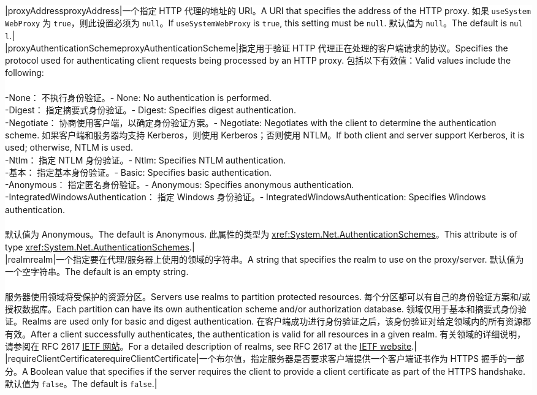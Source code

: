 |<span data-ttu-id="3a147-166">proxyAddress</span><span class="sxs-lookup"><span data-stu-id="3a147-166">proxyAddress</span></span>|<span data-ttu-id="3a147-167">一个指定 HTTP 代理的地址的 URI。</span><span class="sxs-lookup"><span data-stu-id="3a147-167">A URI that specifies the address of the HTTP proxy.</span></span> <span data-ttu-id="3a147-168">如果 `useSystemWebProxy` 为 `true`，则此设置必须为 `null`。</span><span class="sxs-lookup"><span data-stu-id="3a147-168">If `useSystemWebProxy` is `true`, this setting must be `null`.</span></span> <span data-ttu-id="3a147-169">默认值为 `null`。</span><span class="sxs-lookup"><span data-stu-id="3a147-169">The default is `null`.</span></span>|  
|<span data-ttu-id="3a147-170">proxyAuthenticationScheme</span><span class="sxs-lookup"><span data-stu-id="3a147-170">proxyAuthenticationScheme</span></span>|<span data-ttu-id="3a147-171">指定用于验证 HTTP 代理正在处理的客户端请求的协议。</span><span class="sxs-lookup"><span data-stu-id="3a147-171">Specifies the protocol used for authenticating client requests being processed by an HTTP proxy.</span></span> <span data-ttu-id="3a147-172">包括以下有效值：</span><span class="sxs-lookup"><span data-stu-id="3a147-172">Valid values include the following:</span></span><br /><br /> <span data-ttu-id="3a147-173">-None： 不执行身份验证。</span><span class="sxs-lookup"><span data-stu-id="3a147-173">-   None: No authentication is performed.</span></span><br /><span data-ttu-id="3a147-174">-Digest： 指定摘要式身份验证。</span><span class="sxs-lookup"><span data-stu-id="3a147-174">-   Digest: Specifies digest authentication.</span></span><br /><span data-ttu-id="3a147-175">-Negotiate： 协商使用客户端，以确定身份验证方案。</span><span class="sxs-lookup"><span data-stu-id="3a147-175">-   Negotiate: Negotiates with the client to determine the authentication scheme.</span></span> <span data-ttu-id="3a147-176">如果客户端和服务器均支持 Kerberos，则使用 Kerberos；否则使用 NTLM。</span><span class="sxs-lookup"><span data-stu-id="3a147-176">If both client and server support Kerberos, it is used; otherwise, NTLM is used.</span></span><br /><span data-ttu-id="3a147-177">-Ntlm： 指定 NTLM 身份验证。</span><span class="sxs-lookup"><span data-stu-id="3a147-177">-   Ntlm: Specifies NTLM authentication.</span></span><br /><span data-ttu-id="3a147-178">-基本： 指定基本身份验证。</span><span class="sxs-lookup"><span data-stu-id="3a147-178">-   Basic: Specifies basic authentication.</span></span><br /><span data-ttu-id="3a147-179">-Anonymous： 指定匿名身份验证。</span><span class="sxs-lookup"><span data-stu-id="3a147-179">-   Anonymous: Specifies anonymous authentication.</span></span><br /><span data-ttu-id="3a147-180">-IntegratedWindowsAuthentication： 指定 Windows 身份验证。</span><span class="sxs-lookup"><span data-stu-id="3a147-180">-   IntegratedWindowsAuthentication: Specifies Windows authentication.</span></span><br /><br /> <span data-ttu-id="3a147-181">默认值为 Anonymous。</span><span class="sxs-lookup"><span data-stu-id="3a147-181">The default is Anonymous.</span></span> <span data-ttu-id="3a147-182">此属性的类型为 <xref:System.Net.AuthenticationSchemes>。</span><span class="sxs-lookup"><span data-stu-id="3a147-182">This attribute is of type <xref:System.Net.AuthenticationSchemes>.</span></span>|  
|<span data-ttu-id="3a147-183">realm</span><span class="sxs-lookup"><span data-stu-id="3a147-183">realm</span></span>|<span data-ttu-id="3a147-184">一个指定要在代理/服务器上使用的领域的字符串。</span><span class="sxs-lookup"><span data-stu-id="3a147-184">A string that specifies the realm to use on the proxy/server.</span></span> <span data-ttu-id="3a147-185">默认值为一个空字符串。</span><span class="sxs-lookup"><span data-stu-id="3a147-185">The default is an empty string.</span></span><br /><br /> <span data-ttu-id="3a147-186">服务器使用领域将受保护的资源分区。</span><span class="sxs-lookup"><span data-stu-id="3a147-186">Servers use realms to partition protected resources.</span></span> <span data-ttu-id="3a147-187">每个分区都可以有自己的身份验证方案和/或授权数据库。</span><span class="sxs-lookup"><span data-stu-id="3a147-187">Each partition can have its own authentication scheme and/or authorization database.</span></span> <span data-ttu-id="3a147-188">领域仅用于基本和摘要式身份验证。</span><span class="sxs-lookup"><span data-stu-id="3a147-188">Realms are used only for basic and digest authentication.</span></span> <span data-ttu-id="3a147-189">在客户端成功进行身份验证之后，该身份验证对给定领域内的所有资源都有效。</span><span class="sxs-lookup"><span data-stu-id="3a147-189">After a client successfully authenticates, the authentication is valid for all resources in a given realm.</span></span> <span data-ttu-id="3a147-190">有关领域的详细说明，请参阅在 RFC 2617 [IETF 网站](https://www.ietf.org)。</span><span class="sxs-lookup"><span data-stu-id="3a147-190">For a detailed description of realms, see RFC 2617 at the [IETF website](https://www.ietf.org).</span></span>|  
|<span data-ttu-id="3a147-191">requireClientCertificate</span><span class="sxs-lookup"><span data-stu-id="3a147-191">requireClientCertificate</span></span>|<span data-ttu-id="3a147-192">一个布尔值，指定服务器是否要求客户端提供一个客户端证书作为 HTTPS 握手的一部分。</span><span class="sxs-lookup"><span data-stu-id="3a147-192">A Boolean value that specifies if the server requires the client to provide a client certificate as part of the HTTPS handshake.</span></span> <span data-ttu-id="3a147-193">默认值为 `false`。</span><span class="sxs-lookup"><span data-stu-id="3a147-193">The default is `false`.</span></span>|  